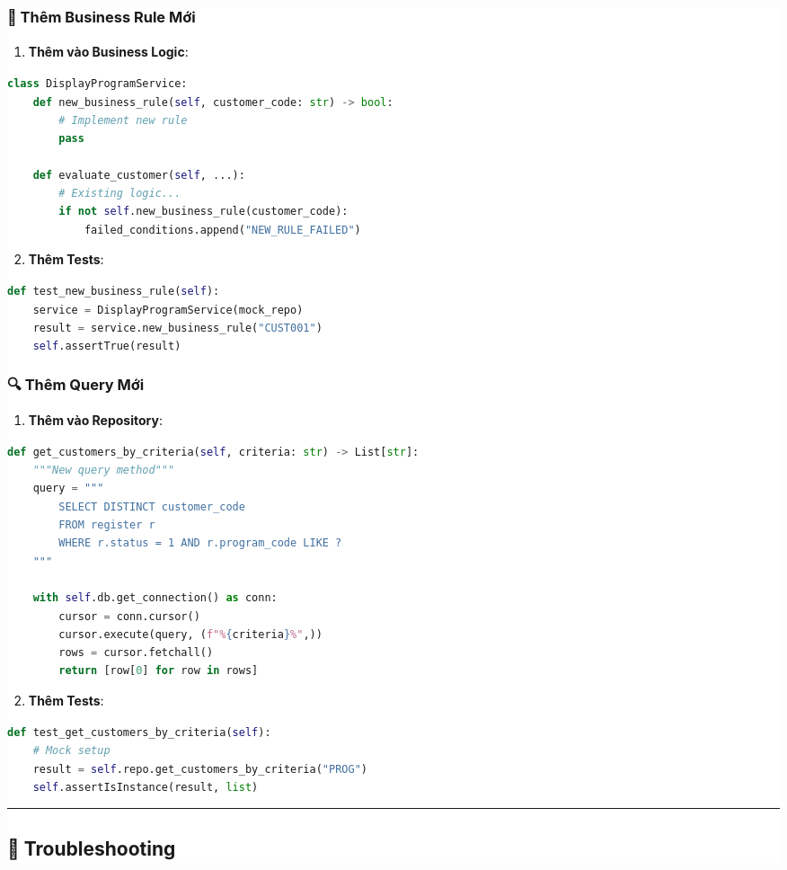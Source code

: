 ### 📝 Thêm Business Rule Mới

1. **Thêm vào Business Logic**:
```python
class DisplayProgramService:
    def new_business_rule(self, customer_code: str) -> bool:
        # Implement new rule
        pass
    
    def evaluate_customer(self, ...):
        # Existing logic...
        if not self.new_business_rule(customer_code):
            failed_conditions.append("NEW_RULE_FAILED")
```

2. **Thêm Tests**:
```python
def test_new_business_rule(self):
    service = DisplayProgramService(mock_repo)
    result = service.new_business_rule("CUST001")
    self.assertTrue(result)
```

### 🔍 Thêm Query Mới

1. **Thêm vào Repository**:
```python
def get_customers_by_criteria(self, criteria: str) -> List[str]:
    """New query method"""
    query = """
        SELECT DISTINCT customer_code
        FROM register r
        WHERE r.status = 1 AND r.program_code LIKE ?
    """
    
    with self.db.get_connection() as conn:
        cursor = conn.cursor()
        cursor.execute(query, (f"%{criteria}%",))
        rows = cursor.fetchall()
        return [row[0] for row in rows]
```

2. **Thêm Tests**:
```python
def test_get_customers_by_criteria(self):
    # Mock setup
    result = self.repo.get_customers_by_criteria("PROG")
    self.assertIsInstance(result, list)
```

---

## 🐛 Troubleshooting
